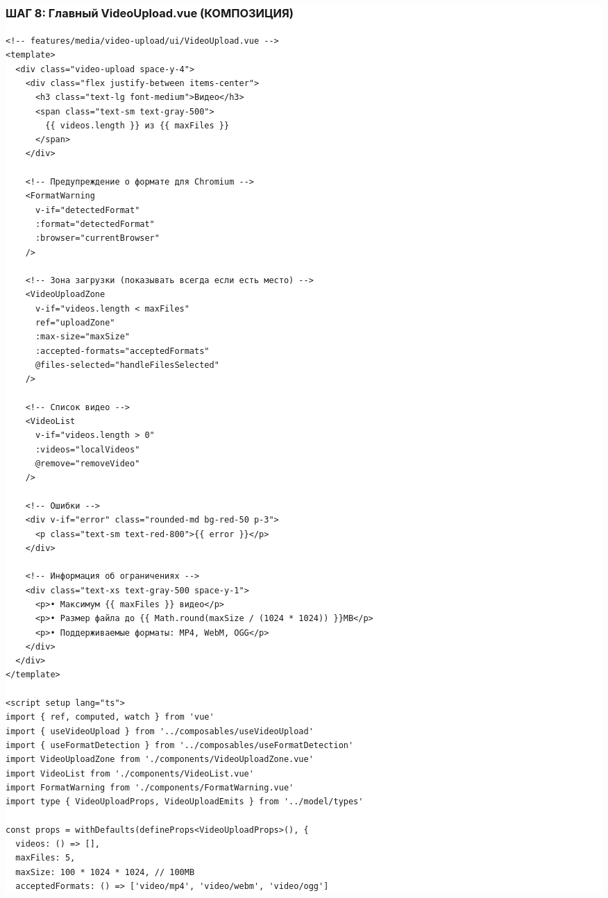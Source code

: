 ### ШАГ 8: Главный VideoUpload.vue (КОМПОЗИЦИЯ)
```vue
<!-- features/media/video-upload/ui/VideoUpload.vue -->
<template>
  <div class="video-upload space-y-4">
    <div class="flex justify-between items-center">
      <h3 class="text-lg font-medium">Видео</h3>
      <span class="text-sm text-gray-500">
        {{ videos.length }} из {{ maxFiles }}
      </span>
    </div>

    <!-- Предупреждение о формате для Chromium -->
    <FormatWarning 
      v-if="detectedFormat"
      :format="detectedFormat"
      :browser="currentBrowser"
    />

    <!-- Зона загрузки (показывать всегда если есть место) -->
    <VideoUploadZone
      v-if="videos.length < maxFiles"
      ref="uploadZone"
      :max-size="maxSize"
      :accepted-formats="acceptedFormats"
      @files-selected="handleFilesSelected"
    />

    <!-- Список видео -->
    <VideoList
      v-if="videos.length > 0"
      :videos="localVideos"
      @remove="removeVideo"
    />
    
    <!-- Ошибки -->
    <div v-if="error" class="rounded-md bg-red-50 p-3">
      <p class="text-sm text-red-800">{{ error }}</p>
    </div>
    
    <!-- Информация об ограничениях -->
    <div class="text-xs text-gray-500 space-y-1">
      <p>• Максимум {{ maxFiles }} видео</p>
      <p>• Размер файла до {{ Math.round(maxSize / (1024 * 1024)) }}MB</p>
      <p>• Поддерживаемые форматы: MP4, WebM, OGG</p>
    </div>
  </div>
</template>

<script setup lang="ts">
import { ref, computed, watch } from 'vue'
import { useVideoUpload } from '../composables/useVideoUpload'
import { useFormatDetection } from '../composables/useFormatDetection'
import VideoUploadZone from './components/VideoUploadZone.vue'
import VideoList from './components/VideoList.vue'
import FormatWarning from './components/FormatWarning.vue'
import type { VideoUploadProps, VideoUploadEmits } from '../model/types'

const props = withDefaults(defineProps<VideoUploadProps>(), {
  videos: () => [],
  maxFiles: 5,
  maxSize: 100 * 1024 * 1024, // 100MB
  acceptedFormats: () => ['video/mp4', 'video/webm', 'video/ogg']
```